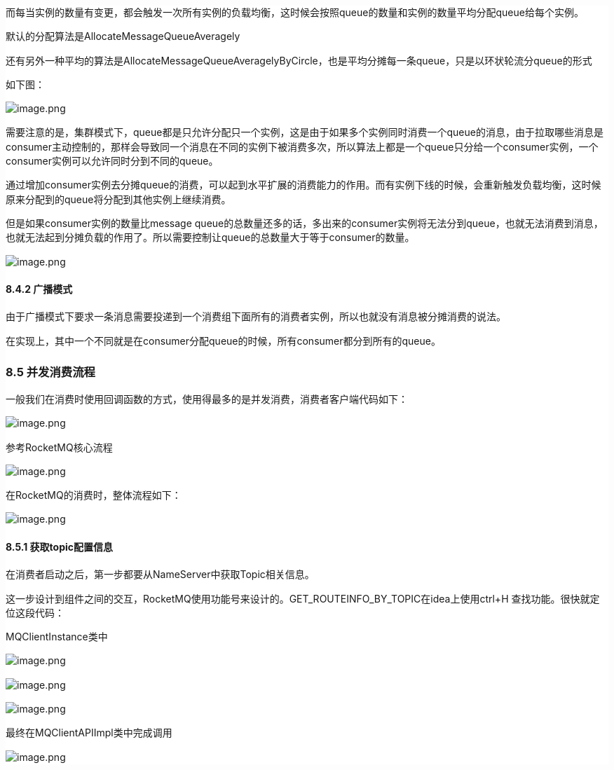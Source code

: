 而每当实例的数量有变更，都会触发一次所有实例的负载均衡，这时候会按照queue的数量和实例的数量平均分配queue给每个实例。

默认的分配算法是AllocateMessageQueueAveragely

还有另外一种平均的算法是AllocateMessageQueueAveragelyByCircle，也是平均分摊每一条queue，只是以环状轮流分queue的形式

如下图：

![image.png](https://fynotefile.oss-cn-zhangjiakou.aliyuncs.com/fynote/fyfile/5983/1650087469088/64d1e94006be4a34a805508e8a6bb5d6.png)

需要注意的是，集群模式下，queue都是只允许分配只一个实例，这是由于如果多个实例同时消费一个queue的消息，由于拉取哪些消息是consumer主动控制的，那样会导致同一个消息在不同的实例下被消费多次，所以算法上都是一个queue只分给一个consumer实例，一个consumer实例可以允许同时分到不同的queue。

通过增加consumer实例去分摊queue的消费，可以起到水平扩展的消费能力的作用。而有实例下线的时候，会重新触发负载均衡，这时候原来分配到的queue将分配到其他实例上继续消费。

但是如果consumer实例的数量比message queue的总数量还多的话，多出来的consumer实例将无法分到queue，也就无法消费到消息，也就无法起到分摊负载的作用了。所以需要控制让queue的总数量大于等于consumer的数量。

![image.png](https://fynotefile.oss-cn-zhangjiakou.aliyuncs.com/fynote/fyfile/5983/1650087469088/e50c3372d15c4b6baa41f45828275c05.png)

#### 8.4.2 广播模式

由于广播模式下要求一条消息需要投递到一个消费组下面所有的消费者实例，所以也就没有消息被分摊消费的说法。

在实现上，其中一个不同就是在consumer分配queue的时候，所有consumer都分到所有的queue。

### 8.5 并发消费流程

一般我们在消费时使用回调函数的方式，使用得最多的是并发消费，消费者客户端代码如下：

![image.png](https://fynotefile.oss-cn-zhangjiakou.aliyuncs.com/fynote/fyfile/5983/1648432544069/76ba301346f341289f24a37bb64cf444.png)

参考RocketMQ核心流程

![image.png](https://fynotefile.oss-cn-zhangjiakou.aliyuncs.com/fynote/fyfile/5983/1648432544069/d29bd24240e9423690a89e5c875cc3ab.png)

在RocketMQ的消费时，整体流程如下：

![image.png](https://fynotefile.oss-cn-zhangjiakou.aliyuncs.com/fynote/fyfile/5983/1650087469088/76f69623f2b24597b1822715dddb0881.png)

#### 8.5.1 获取topic配置信息

在消费者启动之后，第一步都要从NameServer中获取Topic相关信息。

这一步设计到组件之间的交互，RocketMQ使用功能号来设计的。GET_ROUTEINFO_BY_TOPIC在idea上使用ctrl+H 查找功能。很快就定位这段代码：

MQClientInstance类中

![image.png](https://fynotefile.oss-cn-zhangjiakou.aliyuncs.com/fynote/fyfile/5983/1650087469088/1020a8b1a2ea49e09eceeaf14a623597.png)

![image.png](https://fynotefile.oss-cn-zhangjiakou.aliyuncs.com/fynote/fyfile/5983/1650087469088/b975fa02e6004262bb80a06e438c3698.png)

![image.png](https://fynotefile.oss-cn-zhangjiakou.aliyuncs.com/fynote/fyfile/5983/1650087469088/8dc092ddee2446579a0e805ae40d8f89.png)

最终在MQClientAPIImpl类中完成调用

![image.png](https://fynotefile.oss-cn-zhangjiakou.aliyuncs.com/fynote/fyfile/5983/1648432544069/69f0de261f9a4ae0ab150dbeee4788f5.png)
